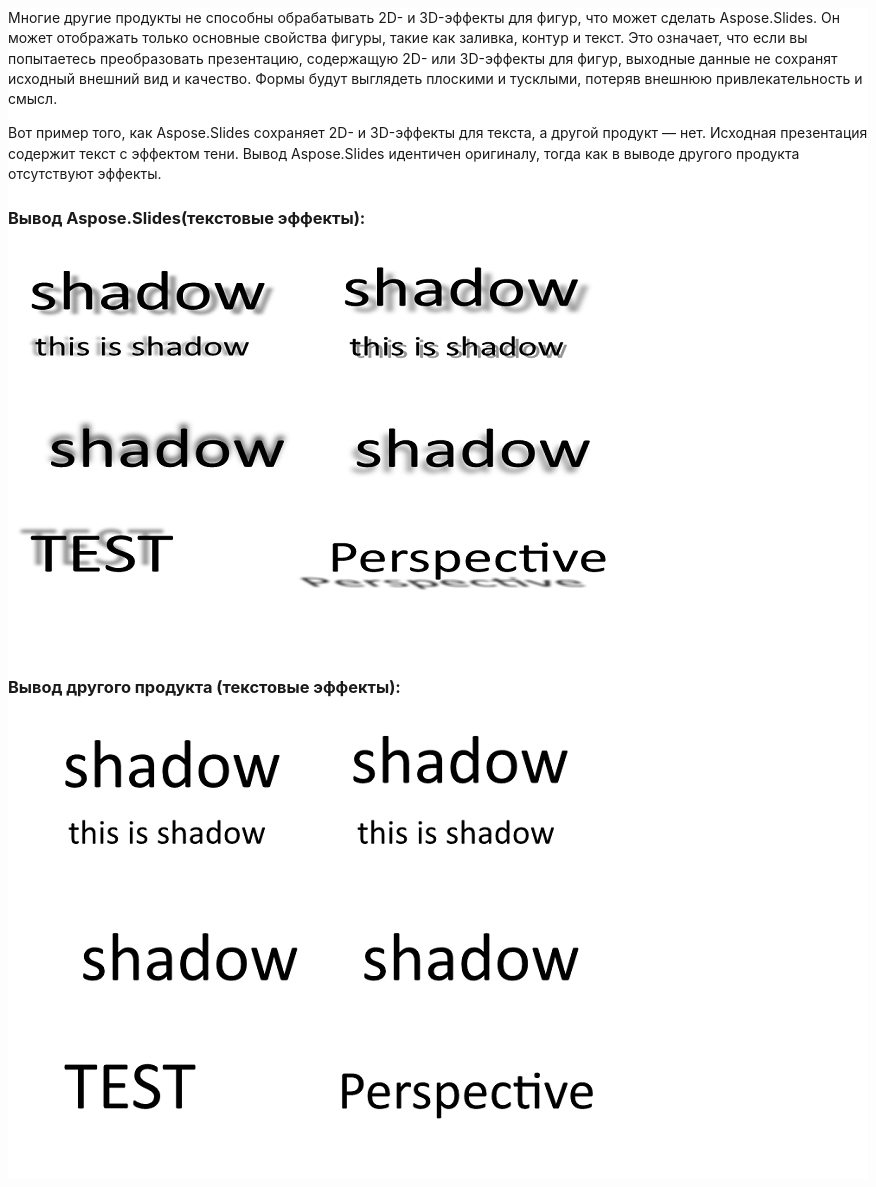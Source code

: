 Многие другие продукты не способны обрабатывать 2D- и 3D-эффекты для фигур, что может сделать Aspose.Slides. Он может отображать только основные свойства фигуры, такие как заливка, контур и текст. Это означает, что если вы попытаетесь преобразовать презентацию, содержащую 2D- или 3D-эффекты для фигур, выходные данные не сохранят исходный внешний вид и качество. Формы будут выглядеть плоскими и тусклыми, потеряв внешнюю привлекательность и смысл.

Вот пример того, как Aspose.Slides сохраняет 2D- и 3D-эффекты для текста, а другой продукт — нет. Исходная презентация содержит текст с эффектом тени. Вывод Aspose.Slides идентичен оригиналу, тогда как в выводе другого продукта отсутствуют эффекты.

### Вывод Aspose.Slides(текстовые эффекты):
![Вывод Aspose.Slides для .NET с теми же эффектами](effect.shadow.aspose.png)

### Вывод другого продукта (текстовые эффекты):
![Вывод другого продукта без эффектов](effect.shadow.other.png)
